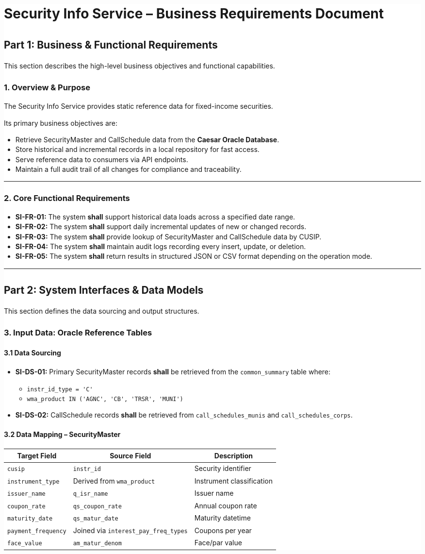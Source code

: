 # Security Info Service – Business Requirements Document

## Part 1: Business & Functional Requirements

This section describes the high-level business objectives and functional capabilities.

### 1. Overview & Purpose

The Security Info Service provides static reference data for fixed-income securities.

Its primary business objectives are:

* Retrieve SecurityMaster and CallSchedule data from the **Caesar Oracle Database**.
* Store historical and incremental records in a local repository for fast access.
* Serve reference data to consumers via API endpoints.
* Maintain a full audit trail of all changes for compliance and traceability.

---

### 2. Core Functional Requirements

* **SI-FR-01:** The system **shall** support historical data loads across a specified date range.
* **SI-FR-02:** The system **shall** support daily incremental updates of new or changed records.
* **SI-FR-03:** The system **shall** provide lookup of SecurityMaster and CallSchedule data by CUSIP.
* **SI-FR-04:** The system **shall** maintain audit logs recording every insert, update, or deletion.
* **SI-FR-05:** The system **shall** return results in structured JSON or CSV format depending on the operation mode.

---

## Part 2: System Interfaces & Data Models

This section defines the data sourcing and output structures.

### 3. Input Data: Oracle Reference Tables

#### 3.1 Data Sourcing

* **SI-DS-01:** Primary SecurityMaster records **shall** be retrieved from the `common_summary` table where:

  * `instr_id_type = 'C'`
  * `wma_product IN ('AGNC', 'CB', 'TRSR', 'MUNI')`
* **SI-DS-02:** CallSchedule records **shall** be retrieved from `call_schedules_munis` and `call_schedules_corps`.

#### 3.2 Data Mapping – SecurityMaster

| Target Field                  | Source Field                         | Description                          |
| ----------------------------- | ------------------------------------ | ------------------------------------ |
| `cusip`                       | `instr_id`                           | Security identifier                  |
| `instrument_type`             | Derived from `wma_product`           | Instrument classification            |
| `issuer_name`                 | `q_isr_name`                         | Issuer name                          |
| `coupon_rate`                 | `qs_coupon_rate`                     | Annual coupon rate                   |
| `maturity_date`               | `qs_matur_date`                      | Maturity datetime                    |
| `payment_frequency`           | Joined via `interest_pay_freq_types` | Coupons per year                     |
| `face_value`                  | `am_matur_denom`                     | Face/par value                       |